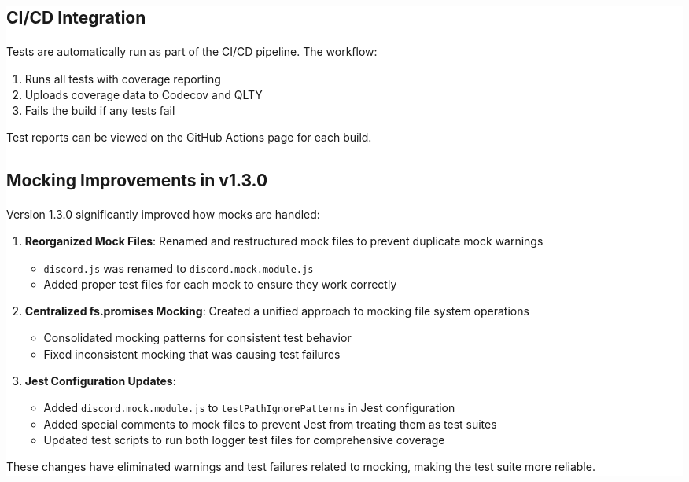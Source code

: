 ## CI/CD Integration

Tests are automatically run as part of the CI/CD pipeline. The workflow:

1. Runs all tests with coverage reporting
2. Uploads coverage data to Codecov and QLTY
3. Fails the build if any tests fail

Test reports can be viewed on the GitHub Actions page for each build.

## Mocking Improvements in v1.3.0

Version 1.3.0 significantly improved how mocks are handled:

1. **Reorganized Mock Files**: Renamed and restructured mock files to prevent duplicate mock
   warnings
   - `discord.js` was renamed to `discord.mock.module.js`
   - Added proper test files for each mock to ensure they work correctly

2. **Centralized fs.promises Mocking**: Created a unified approach to mocking file system operations
   - Consolidated mocking patterns for consistent test behavior
   - Fixed inconsistent mocking that was causing test failures

3. **Jest Configuration Updates**:
   - Added `discord.mock.module.js` to `testPathIgnorePatterns` in Jest configuration
   - Added special comments to mock files to prevent Jest from treating them as test suites
   - Updated test scripts to run both logger test files for comprehensive coverage

These changes have eliminated warnings and test failures related to mocking, making the test suite
more reliable.
